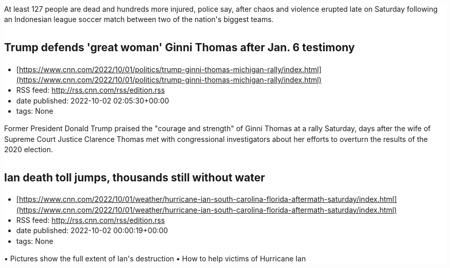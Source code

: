 At least 127 people are dead and hundreds more injured, police say, after chaos and violence erupted late on Saturday following an Indonesian league soccer match between two of the nation's biggest teams.

## Trump defends 'great woman' Ginni Thomas after Jan. 6 testimony
 - [https://www.cnn.com/2022/10/01/politics/trump-ginni-thomas-michigan-rally/index.html](https://www.cnn.com/2022/10/01/politics/trump-ginni-thomas-michigan-rally/index.html)
 - RSS feed: http://rss.cnn.com/rss/edition.rss
 - date published: 2022-10-02 02:05:30+00:00
 - tags: None

Former President Donald Trump praised the "courage and strength" of Ginni Thomas at a rally Saturday, days after the wife of Supreme Court Justice Clarence Thomas met with congressional investigators about her efforts to overturn the results of the 2020 election.

## Ian death toll jumps, thousands still without water
 - [https://www.cnn.com/2022/10/01/weather/hurricane-ian-south-carolina-florida-aftermath-saturday/index.html](https://www.cnn.com/2022/10/01/weather/hurricane-ian-south-carolina-florida-aftermath-saturday/index.html)
 - RSS feed: http://rss.cnn.com/rss/edition.rss
 - date published: 2022-10-02 00:00:19+00:00
 - tags: None

• Pictures show the full extent of Ian's destruction
• How to help victims of Hurricane Ian
